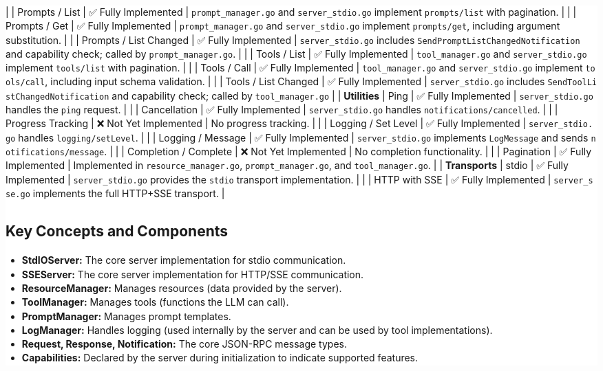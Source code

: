 |                     | Prompts / List               | ✅ Fully Implemented   | `prompt_manager.go` and `server_stdio.go` implement `prompts/list` with pagination.                                  |
|                     | Prompts / Get                | ✅ Fully Implemented   | `prompt_manager.go` and `server_stdio.go` implement `prompts/get`, including argument substitution.                  |
|                     | Prompts / List Changed       | ✅ Fully Implemented   | `server_stdio.go` includes `SendPromptListChangedNotification` and capability check;  called by `prompt_manager.go`. |
|                     | Tools / List                 | ✅ Fully Implemented   | `tool_manager.go` and `server_stdio.go` implement `tools/list` with pagination.                                      |
|                     | Tools / Call                 | ✅ Fully Implemented   | `tool_manager.go` and `server_stdio.go` implement `tools/call`, including input schema validation.                   |
|                     | Tools / List Changed         | ✅ Fully Implemented   | `server_stdio.go` includes `SendToolListChangedNotification` and capability check; called by `tool_manager.go`       |
| **Utilities**       | Ping                         | ✅ Fully Implemented   | `server_stdio.go` handles the `ping` request.                                                                        |
|                     | Cancellation                 | ✅ Fully Implemented   | `server_stdio.go` handles `notifications/cancelled`.                                                                 |
|                     | Progress Tracking            | ❌ Not Yet Implemented | No progress tracking.                                                                                                |
|                     | Logging / Set Level          | ✅ Fully Implemented   | `server_stdio.go` handles `logging/setLevel`.                                                                        |
|                     | Logging / Message            | ✅ Fully Implemented   | `server_stdio.go` implements `LogMessage` and sends `notifications/message`.                                         |
|                     | Completion / Complete        | ❌ Not Yet Implemented | No completion functionality.                                                                                         |
|                     | Pagination                   | ✅ Fully Implemented   | Implemented in `resource_manager.go`, `prompt_manager.go`, and `tool_manager.go`.                                    |
| **Transports**      | stdio                        | ✅ Fully Implemented   | `server_stdio.go` provides the `stdio` transport implementation.                                                     |
|                     | HTTP with SSE                | ✅ Fully Implemented   | `server_sse.go` implements the full HTTP+SSE transport.                                                              |

## Key Concepts and Components

-   **StdIOServer:** The core server implementation for stdio communication.
-   **SSEServer:** The core server implementation for HTTP/SSE communication.
-   **ResourceManager:** Manages resources (data provided by the server).
-   **ToolManager:**  Manages tools (functions the LLM can call).
-   **PromptManager:** Manages prompt templates.
-   **LogManager:** Handles logging (used internally by the server and can be used by tool implementations).
-   **Request, Response, Notification:**  The core JSON-RPC message types.
-   **Capabilities:**  Declared by the server during initialization to indicate supported features.

